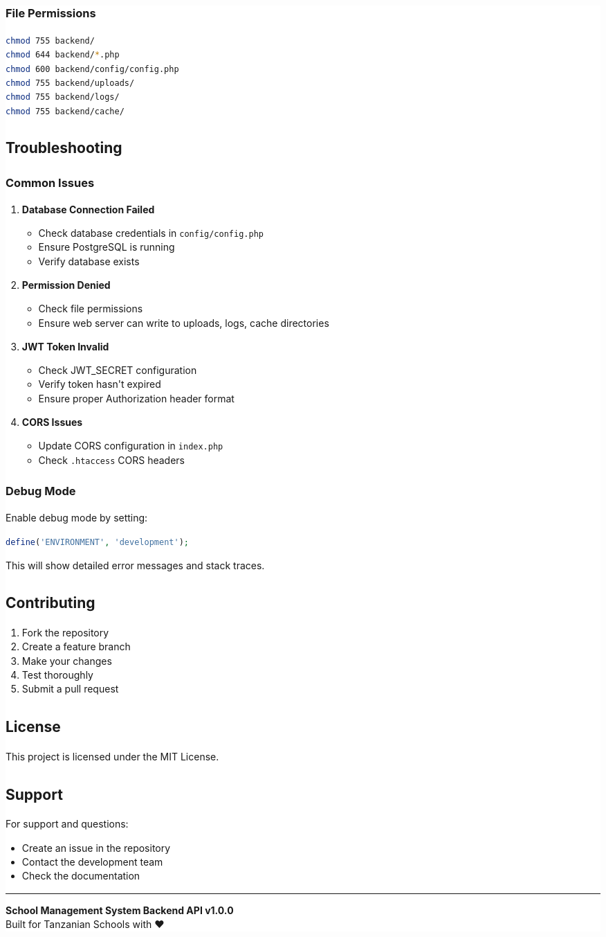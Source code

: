 ### File Permissions

```bash
chmod 755 backend/
chmod 644 backend/*.php
chmod 600 backend/config/config.php
chmod 755 backend/uploads/
chmod 755 backend/logs/
chmod 755 backend/cache/
```

## Troubleshooting

### Common Issues

1. **Database Connection Failed**
   - Check database credentials in `config/config.php`
   - Ensure PostgreSQL is running
   - Verify database exists

2. **Permission Denied**
   - Check file permissions
   - Ensure web server can write to uploads, logs, cache directories

3. **JWT Token Invalid**
   - Check JWT_SECRET configuration
   - Verify token hasn't expired
   - Ensure proper Authorization header format

4. **CORS Issues**
   - Update CORS configuration in `index.php`
   - Check `.htaccess` CORS headers

### Debug Mode

Enable debug mode by setting:
```php
define('ENVIRONMENT', 'development');
```

This will show detailed error messages and stack traces.

## Contributing

1. Fork the repository
2. Create a feature branch
3. Make your changes
4. Test thoroughly
5. Submit a pull request

## License

This project is licensed under the MIT License.

## Support

For support and questions:
- Create an issue in the repository
- Contact the development team
- Check the documentation

---

**School Management System Backend API v1.0.0**  
Built for Tanzanian Schools with ❤️
